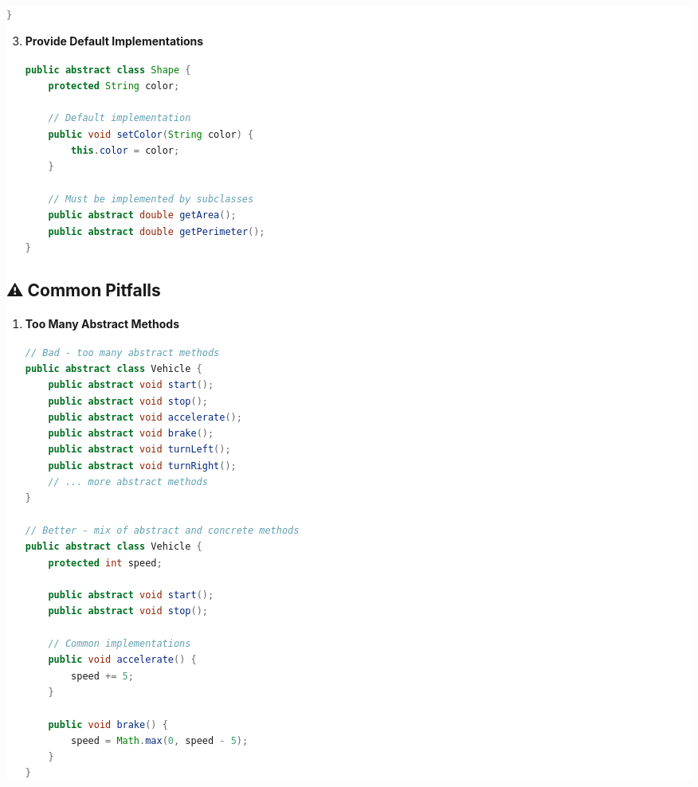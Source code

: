    ```java
   }
   ```

3. **Provide Default Implementations**
   ```java
   public abstract class Shape {
       protected String color;
       
       // Default implementation
       public void setColor(String color) {
           this.color = color;
       }
       
       // Must be implemented by subclasses
       public abstract double getArea();
       public abstract double getPerimeter();
   }
   ```

## ⚠️ Common Pitfalls

1. **Too Many Abstract Methods**
   ```java
   // Bad - too many abstract methods
   public abstract class Vehicle {
       public abstract void start();
       public abstract void stop();
       public abstract void accelerate();
       public abstract void brake();
       public abstract void turnLeft();
       public abstract void turnRight();
       // ... more abstract methods
   }
   
   // Better - mix of abstract and concrete methods
   public abstract class Vehicle {
       protected int speed;
       
       public abstract void start();
       public abstract void stop();
       
       // Common implementations
       public void accelerate() {
           speed += 5;
       }
       
       public void brake() {
           speed = Math.max(0, speed - 5);
       }
   }
   ```
